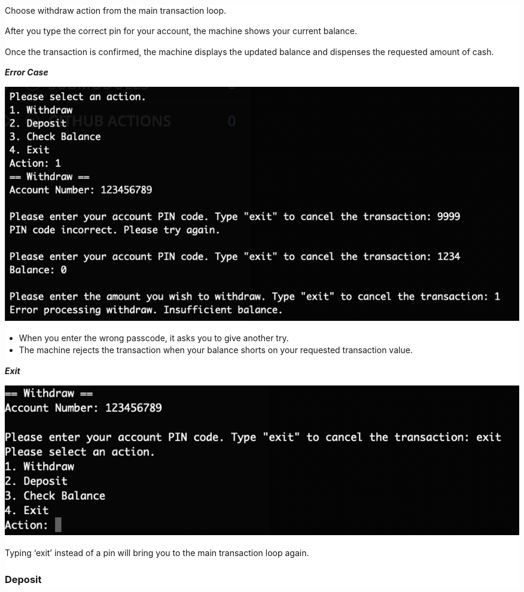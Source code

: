 Choose withdraw action from the main transaction loop.

After you type the correct pin for your account, the machine shows your current balance.

Once the transaction is confirmed, the machine displays the updated balance and dispenses the requested amount of cash.

***Error Case***

![Screenshot 2023-08-02 at 12.46.44 AM.png](Simple%20ATM%20Controller%20b777e8add63b4eca8e67e202e0f74bf1/Screenshot_2023-08-02_at_12.46.44_AM.png)

- When you enter the wrong passcode, it asks you to give another try.
- The machine rejects the transaction when your balance shorts on your requested transaction value.

***Exit***

![Screenshot 2023-08-02 at 12.49.11 AM.png](Simple%20ATM%20Controller%20b777e8add63b4eca8e67e202e0f74bf1/Screenshot_2023-08-02_at_12.49.11_AM.png)

Typing ‘exit’ instead of a pin will bring you to the main transaction loop again.

### Deposit
